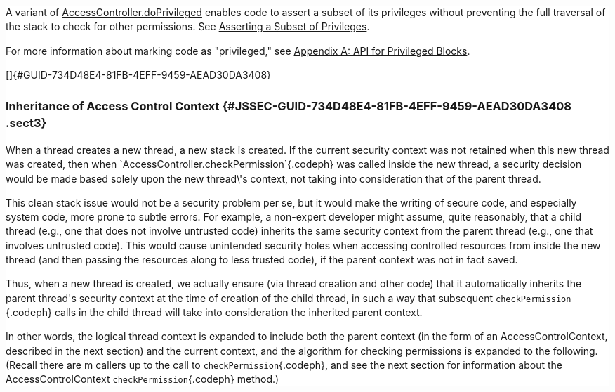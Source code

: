 A variant of
[<span class="apiname">AccessController.doPrivileged</span>](https://docs.oracle.com/javase/10/docs/api/java/security/AccessController.html#doPrivileged-java.security.PrivilegedAction-java.security.AccessControlContext-java.security.Permission...-)
enables code to assert a subset of its privileges without preventing the
full traversal of the stack to check for other permissions. See
[Asserting a Subset of
Privileges](java-se-platform-security-architecture.html#GUID-35DBFA01-FEF4-4382-A5D1-4AD2CA441CDA).

For more information about marking code as \"privileged,\" see [Appendix
A: API for Privileged
Blocks](java-se-platform-security-architecture.html#GUID-BB3C8FB3-1A1A-47F3-8536-3952B84F46F2 "This section explains what privileged code is and what it is used for. It also shows you how to use the doPrivileged API.").

</div>
</div>
</div>
<div class="sect3">
[]{#GUID-734D48E4-81FB-4EFF-9459-AEAD30DA3408}

### Inheritance of Access Control Context {#JSSEC-GUID-734D48E4-81FB-4EFF-9459-AEAD30DA3408 .sect3}

<div>
When a thread creates a new thread, a new stack is created. If the
current security context was not retained when this new thread was
created, then when `AccessController.checkPermission`{.codeph} was
called inside the new thread, a security decision would be made based
solely upon the new thread\'s context, not taking into consideration
that of the parent thread.

This clean stack issue would not be a security problem per se, but it
would make the writing of secure code, and especially system code, more
prone to subtle errors. For example, a non-expert developer might
assume, quite reasonably, that a child thread (e.g., one that does not
involve untrusted code) inherits the same security context from the
parent thread (e.g., one that involves untrusted code). This would cause
unintended security holes when accessing controlled resources from
inside the new thread (and then passing the resources along to less
trusted code), if the parent context was not in fact saved.

Thus, when a new thread is created, we actually ensure (via thread
creation and other code) that it automatically inherits the parent
thread\'s security context at the time of creation of the child thread,
in such a way that subsequent `checkPermission`{.codeph} calls in the
child thread will take into consideration the inherited parent context.

In other words, the logical thread context is expanded to include both
the parent context (in the form of an
<span class="apiname">AccessControlContext</span>, described in the next
section) and the current context, and the algorithm for checking
permissions is expanded to the following. (Recall there are m callers up
to the call to `checkPermission`{.codeph}, and see the next section for
information about the <span class="apiname">AccessControlContext</span>
`checkPermission`{.codeph} method.)
